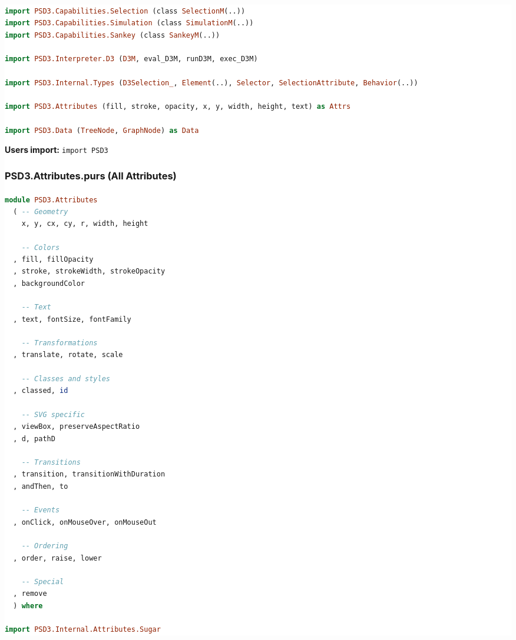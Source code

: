 ```purescript
import PSD3.Capabilities.Selection (class SelectionM(..))
import PSD3.Capabilities.Simulation (class SimulationM(..))
import PSD3.Capabilities.Sankey (class SankeyM(..))

import PSD3.Interpreter.D3 (D3M, eval_D3M, runD3M, exec_D3M)

import PSD3.Internal.Types (D3Selection_, Element(..), Selector, SelectionAttribute, Behavior(..))

import PSD3.Attributes (fill, stroke, opacity, x, y, width, height, text) as Attrs

import PSD3.Data (TreeNode, GraphNode) as Data
```

**Users import:** `import PSD3`

### PSD3.Attributes.purs (All Attributes)

```purescript
module PSD3.Attributes
  ( -- Geometry
    x, y, cx, cy, r, width, height

    -- Colors
  , fill, fillOpacity
  , stroke, strokeWidth, strokeOpacity
  , backgroundColor

    -- Text
  , text, fontSize, fontFamily

    -- Transformations
  , translate, rotate, scale

    -- Classes and styles
  , classed, id

    -- SVG specific
  , viewBox, preserveAspectRatio
  , d, pathD

    -- Transitions
  , transition, transitionWithDuration
  , andThen, to

    -- Events
  , onClick, onMouseOver, onMouseOut

    -- Ordering
  , order, raise, lower

    -- Special
  , remove
  ) where

import PSD3.Internal.Attributes.Sugar
```
